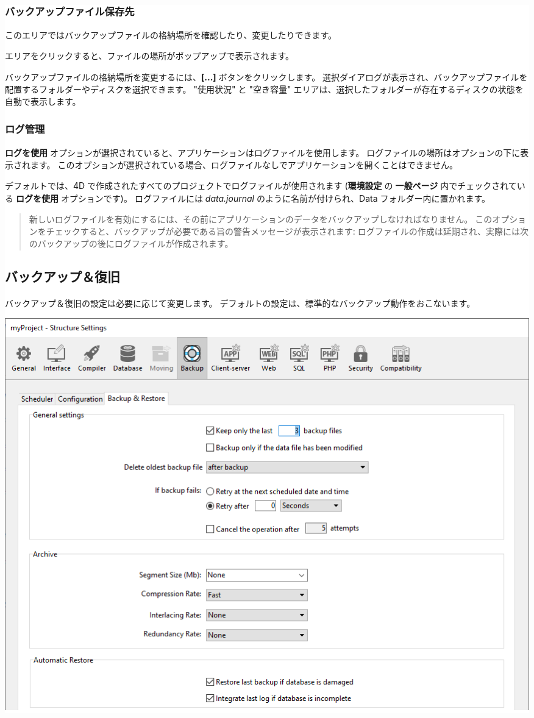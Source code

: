 
### バックアップファイル保存先

このエリアではバックアップファイルの格納場所を確認したり、変更したりできます。

エリアをクリックすると、ファイルの場所がポップアップで表示されます。

バックアップファイルの格納場所を変更するには、**[...]** ボタンをクリックします。 選択ダイアログが表示され、バックアップファイルを配置するフォルダーやディスクを選択できます。 "使用状況" と "空き容量" エリアは、選択したフォルダーが存在するディスクの状態を自動で表示します。

### ログ管理

**ログを使用** オプションが選択されていると、アプリケーションはログファイルを使用します。 ログファイルの場所はオプションの下に表示されます。 このオプションが選択されている場合、ログファイルなしでアプリケーションを開くことはできません。

デフォルトでは、4D で作成されたすべてのプロジェクトでログファイルが使用されます (**環境設定** の **一般ページ** 内でチェックされている **ログを使用** オプションです)。 ログファイルには *data.journal* のように名前が付けられ、Data フォルダー内に置かれます。

> 新しいログファイルを有効にするには、その前にアプリケーションのデータをバックアップしなければなりません。 このオプションをチェックすると、バックアップが必要である旨の警告メッセージが表示されます: ログファイルの作成は延期され、実際には次のバックアップの後にログファイルが作成されます。


## バックアップ＆復旧

バックアップ＆復旧の設定は必要に応じて変更します。 デフォルトの設定は、標準的なバックアップ動作をおこないます。

![](../assets/en/Backup/backup04.png)
